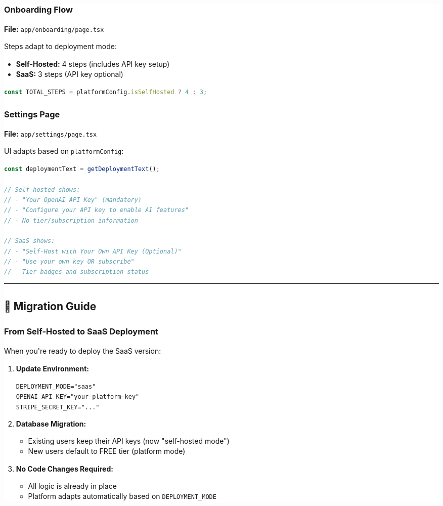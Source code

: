 ### Onboarding Flow

**File:** `app/onboarding/page.tsx`

Steps adapt to deployment mode:

- **Self-Hosted:** 4 steps (includes API key setup)
- **SaaS:** 3 steps (API key optional)

```typescript
const TOTAL_STEPS = platformConfig.isSelfHosted ? 4 : 3;
```

### Settings Page

**File:** `app/settings/page.tsx`

UI adapts based on `platformConfig`:

```typescript
const deploymentText = getDeploymentText();

// Self-hosted shows:
// - "Your OpenAI API Key" (mandatory)
// - "Configure your API key to enable AI features"
// - No tier/subscription information

// SaaS shows:
// - "Self-Host with Your Own API Key (Optional)"
// - "Use your own key OR subscribe"
// - Tier badges and subscription status
```

---

## 🚀 Migration Guide

### From Self-Hosted to SaaS Deployment

When you're ready to deploy the SaaS version:

1. **Update Environment:**
   ```env
   DEPLOYMENT_MODE="saas"
   OPENAI_API_KEY="your-platform-key"
   STRIPE_SECRET_KEY="..."
   ```

2. **Database Migration:**
   - Existing users keep their API keys (now "self-hosted mode")
   - New users default to FREE tier (platform mode)

3. **No Code Changes Required:**
   - All logic is already in place
   - Platform adapts automatically based on `DEPLOYMENT_MODE`
